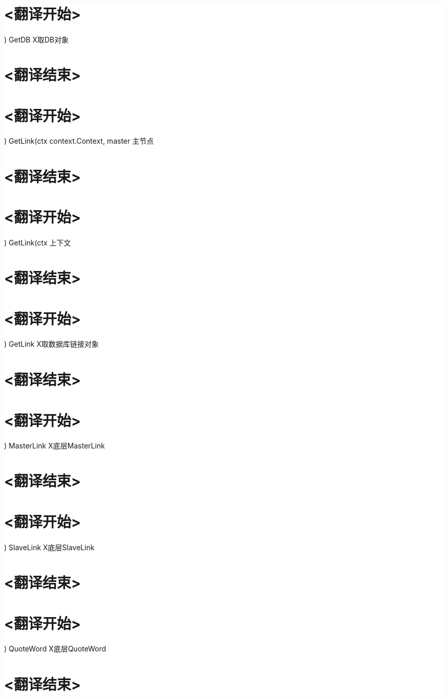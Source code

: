 
# <翻译开始>
) GetDB
X取DB对象
# <翻译结束>

# <翻译开始>
) GetLink(ctx context.Context, master
主节点
# <翻译结束>

# <翻译开始>
) GetLink(ctx
上下文
# <翻译结束>

# <翻译开始>
) GetLink
X取数据库链接对象
# <翻译结束>

# <翻译开始>
) MasterLink
X底层MasterLink
# <翻译结束>

# <翻译开始>
) SlaveLink
X底层SlaveLink
# <翻译结束>

# <翻译开始>
) QuoteWord
X底层QuoteWord
# <翻译结束>

